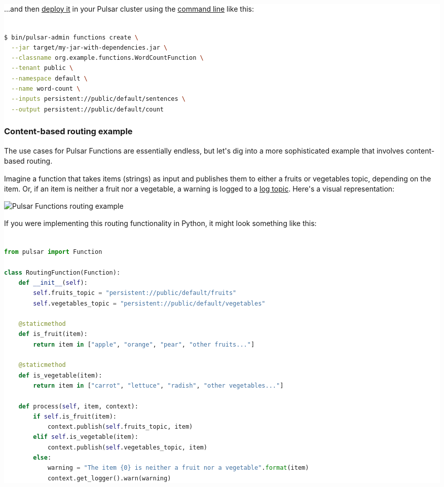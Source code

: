 ...and then [deploy it](#cluster-run-mode) in your Pulsar cluster using the [command line](#command-line-interface) like this:

```bash

$ bin/pulsar-admin functions create \
  --jar target/my-jar-with-dependencies.jar \
  --classname org.example.functions.WordCountFunction \
  --tenant public \
  --namespace default \
  --name word-count \
  --inputs persistent://public/default/sentences \
  --output persistent://public/default/count

```

### Content-based routing example

The use cases for Pulsar Functions are essentially endless, but let's dig into a more sophisticated example that involves content-based routing.

Imagine a function that takes items (strings) as input and publishes them to either a fruits or vegetables topic, depending on the item. Or, if an item is neither a fruit nor a vegetable, a warning is logged to a [log topic](#logging). Here's a visual representation:

![Pulsar Functions routing example](/assets/pulsar-functions-routing-example.png)

If you were implementing this routing functionality in Python, it might look something like this:

```python

from pulsar import Function

class RoutingFunction(Function):
    def __init__(self):
        self.fruits_topic = "persistent://public/default/fruits"
        self.vegetables_topic = "persistent://public/default/vegetables"

    @staticmethod
    def is_fruit(item):
        return item in ["apple", "orange", "pear", "other fruits..."]

    @staticmethod
    def is_vegetable(item):
        return item in ["carrot", "lettuce", "radish", "other vegetables..."]

    def process(self, item, context):
        if self.is_fruit(item):
            context.publish(self.fruits_topic, item)
        elif self.is_vegetable(item):
            context.publish(self.vegetables_topic, item)
        else:
            warning = "The item {0} is neither a fruit nor a vegetable".format(item)
            context.get_logger().warn(warning)

```
